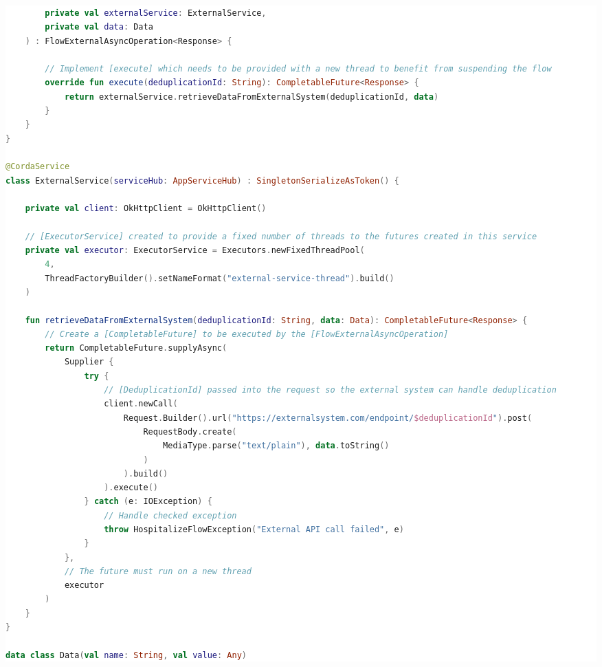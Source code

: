 ```kotlin
        private val externalService: ExternalService,
        private val data: Data
    ) : FlowExternalAsyncOperation<Response> {

        // Implement [execute] which needs to be provided with a new thread to benefit from suspending the flow
        override fun execute(deduplicationId: String): CompletableFuture<Response> {
            return externalService.retrieveDataFromExternalSystem(deduplicationId, data)
        }
    }
}

@CordaService
class ExternalService(serviceHub: AppServiceHub) : SingletonSerializeAsToken() {

    private val client: OkHttpClient = OkHttpClient()

    // [ExecutorService] created to provide a fixed number of threads to the futures created in this service
    private val executor: ExecutorService = Executors.newFixedThreadPool(
        4,
        ThreadFactoryBuilder().setNameFormat("external-service-thread").build()
    )

    fun retrieveDataFromExternalSystem(deduplicationId: String, data: Data): CompletableFuture<Response> {
        // Create a [CompletableFuture] to be executed by the [FlowExternalAsyncOperation]
        return CompletableFuture.supplyAsync(
            Supplier {
                try {
                    // [DeduplicationId] passed into the request so the external system can handle deduplication
                    client.newCall(
                        Request.Builder().url("https://externalsystem.com/endpoint/$deduplicationId").post(
                            RequestBody.create(
                                MediaType.parse("text/plain"), data.toString()
                            )
                        ).build()
                    ).execute()
                } catch (e: IOException) {
                    // Handle checked exception
                    throw HospitalizeFlowException("External API call failed", e)
                }
            },
            // The future must run on a new thread
            executor
        )
    }
}

data class Data(val name: String, val value: Any)
```
